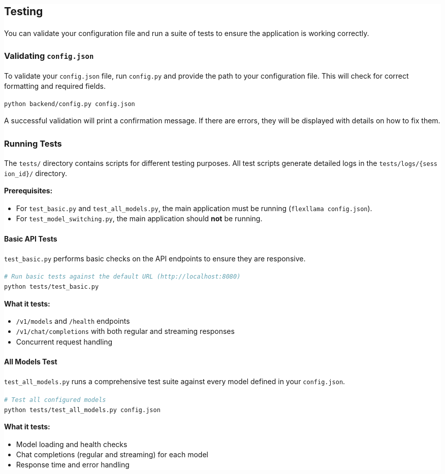 ## Testing

You can validate your configuration file and run a suite of tests to ensure the application is working correctly.

### Validating `config.json`

To validate your `config.json` file, run `config.py` and provide the path to your configuration file. This will check for correct formatting and required fields.

```bash
python backend/config.py config.json
```

A successful validation will print a confirmation message. If there are errors, they will be displayed with details on how to fix them.

### Running Tests

The `tests/` directory contains scripts for different testing purposes. All test scripts generate detailed logs in the `tests/logs/{session_id}/` directory.

**Prerequisites:**

- For `test_basic.py` and `test_all_models.py`, the main application must be running (`flexllama config.json`).
- For `test_model_switching.py`, the main application should **not** be running.

#### Basic API Tests

`test_basic.py` performs basic checks on the API endpoints to ensure they are responsive.

```bash
# Run basic tests against the default URL (http://localhost:8080)
python tests/test_basic.py
```

**What it tests:**

- `/v1/models` and `/health` endpoints
- `/v1/chat/completions` with both regular and streaming responses
- Concurrent request handling

#### All Models Test

`test_all_models.py` runs a comprehensive test suite against every model defined in your `config.json`.

```bash
# Test all configured models
python tests/test_all_models.py config.json
```

**What it tests:**

- Model loading and health checks
- Chat completions (regular and streaming) for each model
- Response time and error handling
